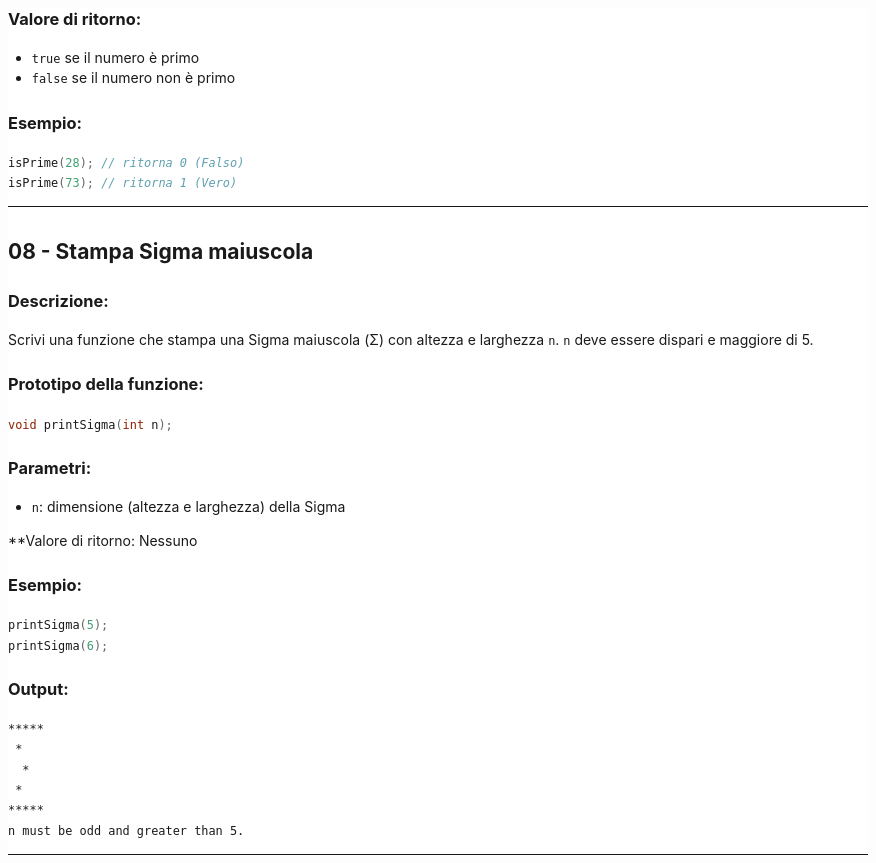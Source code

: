 ### Valore di ritorno:

* `true` se il numero è primo
* `false` se il numero non è primo

### Esempio:

```cpp
isPrime(28); // ritorna 0 (Falso)
isPrime(73); // ritorna 1 (Vero)
```

-----

## 08 - Stampa Sigma maiuscola

### Descrizione:

Scrivi una funzione che stampa una Sigma maiuscola (Σ) con altezza e larghezza `n`. `n` deve essere dispari e maggiore di 5.

### Prototipo della funzione:

```cpp
void printSigma(int n);
```

### Parametri:

- `n`: dimensione (altezza e larghezza) della Sigma

\*\*Valore di ritorno:
Nessuno

### Esempio:

```cpp
printSigma(5);
printSigma(6);
```

### Output:

```
*****
 *
  *
 *
*****
n must be odd and greater than 5.
```

-----
